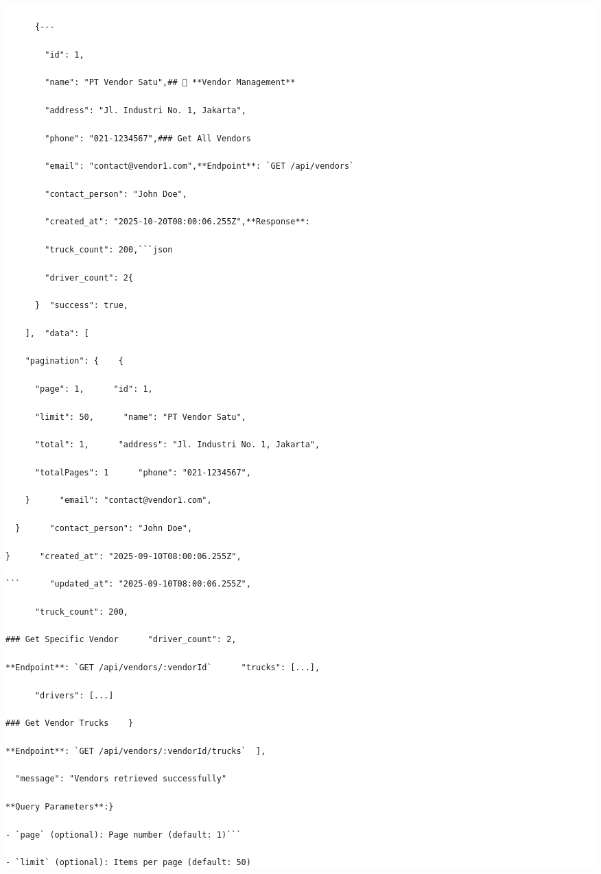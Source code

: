 ```json// Subscribe to truck updates

      {---

        "id": 1,

        "name": "PT Vendor Satu",## 🏢 **Vendor Management**

        "address": "Jl. Industri No. 1, Jakarta",

        "phone": "021-1234567",### Get All Vendors

        "email": "contact@vendor1.com",**Endpoint**: `GET /api/vendors`

        "contact_person": "John Doe",

        "created_at": "2025-10-20T08:00:06.255Z",**Response**:

        "truck_count": 200,```json

        "driver_count": 2{

      }  "success": true,

    ],  "data": [

    "pagination": {    {

      "page": 1,      "id": 1,

      "limit": 50,      "name": "PT Vendor Satu",

      "total": 1,      "address": "Jl. Industri No. 1, Jakarta",

      "totalPages": 1      "phone": "021-1234567",

    }      "email": "contact@vendor1.com",

  }      "contact_person": "John Doe",

}      "created_at": "2025-09-10T08:00:06.255Z",

```      "updated_at": "2025-09-10T08:00:06.255Z",

      "truck_count": 200,

### Get Specific Vendor      "driver_count": 2,

**Endpoint**: `GET /api/vendors/:vendorId`      "trucks": [...],

      "drivers": [...]

### Get Vendor Trucks    }

**Endpoint**: `GET /api/vendors/:vendorId/trucks`  ],

  "message": "Vendors retrieved successfully"

**Query Parameters**:}

- `page` (optional): Page number (default: 1)```

- `limit` (optional): Items per page (default: 50)

```